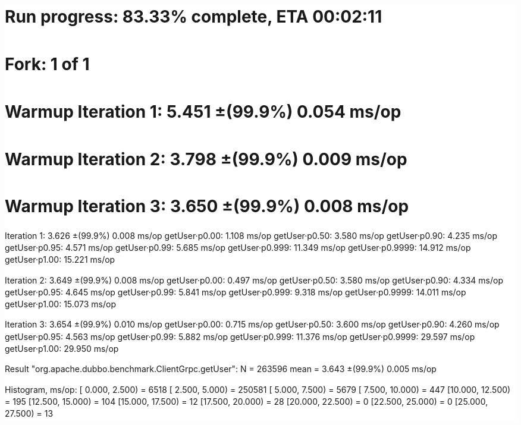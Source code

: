 # Run progress: 83.33% complete, ETA 00:02:11
# Fork: 1 of 1
# Warmup Iteration   1: 5.451 ±(99.9%) 0.054 ms/op
# Warmup Iteration   2: 3.798 ±(99.9%) 0.009 ms/op
# Warmup Iteration   3: 3.650 ±(99.9%) 0.008 ms/op
Iteration   1: 3.626 ±(99.9%) 0.008 ms/op
                 getUser·p0.00:   1.108 ms/op
                 getUser·p0.50:   3.580 ms/op
                 getUser·p0.90:   4.235 ms/op
                 getUser·p0.95:   4.571 ms/op
                 getUser·p0.99:   5.685 ms/op
                 getUser·p0.999:  11.349 ms/op
                 getUser·p0.9999: 14.912 ms/op
                 getUser·p1.00:   15.221 ms/op

Iteration   2: 3.649 ±(99.9%) 0.008 ms/op
                 getUser·p0.00:   0.497 ms/op
                 getUser·p0.50:   3.580 ms/op
                 getUser·p0.90:   4.334 ms/op
                 getUser·p0.95:   4.645 ms/op
                 getUser·p0.99:   5.841 ms/op
                 getUser·p0.999:  9.318 ms/op
                 getUser·p0.9999: 14.011 ms/op
                 getUser·p1.00:   15.073 ms/op

Iteration   3: 3.654 ±(99.9%) 0.010 ms/op
                 getUser·p0.00:   0.715 ms/op
                 getUser·p0.50:   3.600 ms/op
                 getUser·p0.90:   4.260 ms/op
                 getUser·p0.95:   4.563 ms/op
                 getUser·p0.99:   5.882 ms/op
                 getUser·p0.999:  11.376 ms/op
                 getUser·p0.9999: 29.597 ms/op
                 getUser·p1.00:   29.950 ms/op



Result "org.apache.dubbo.benchmark.ClientGrpc.getUser":
  N = 263596
  mean =      3.643 ±(99.9%) 0.005 ms/op

  Histogram, ms/op:
    [ 0.000,  2.500) = 6518 
    [ 2.500,  5.000) = 250581 
    [ 5.000,  7.500) = 5679 
    [ 7.500, 10.000) = 447 
    [10.000, 12.500) = 195 
    [12.500, 15.000) = 104 
    [15.000, 17.500) = 12 
    [17.500, 20.000) = 28 
    [20.000, 22.500) = 0 
    [22.500, 25.000) = 0 
    [25.000, 27.500) = 13 
